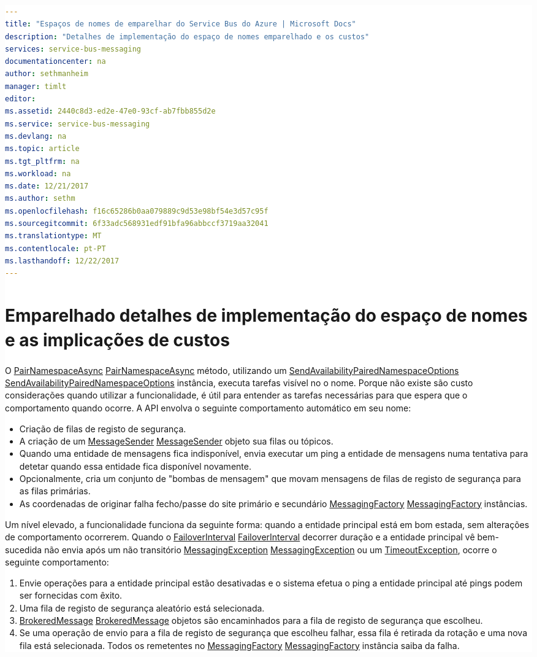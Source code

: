 ```yaml
---
title: "Espaços de nomes de emparelhar do Service Bus do Azure | Microsoft Docs"
description: "Detalhes de implementação do espaço de nomes emparelhado e os custos"
services: service-bus-messaging
documentationcenter: na
author: sethmanheim
manager: timlt
editor: 
ms.assetid: 2440c8d3-ed2e-47e0-93cf-ab7fbb855d2e
ms.service: service-bus-messaging
ms.devlang: na
ms.topic: article
ms.tgt_pltfrm: na
ms.workload: na
ms.date: 12/21/2017
ms.author: sethm
ms.openlocfilehash: f16c65286b0aa079889c9d53e98bf54e3d57c95f
ms.sourcegitcommit: 6f33adc568931edf91bfa96abbccf3719aa32041
ms.translationtype: MT
ms.contentlocale: pt-PT
ms.lasthandoff: 12/22/2017
---
```

# <a name="paired-namespace-implementation-details-and-cost-implications"></a>Emparelhado detalhes de implementação do espaço de nomes e as implicações de custos

O [PairNamespaceAsync] [ PairNamespaceAsync] método, utilizando um [SendAvailabilityPairedNamespaceOptions] [ SendAvailabilityPairedNamespaceOptions] instância, executa tarefas visível no o nome. Porque não existe são custo considerações quando utilizar a funcionalidade, é útil para entender as tarefas necessárias para que espera que o comportamento quando ocorre. A API envolva o seguinte comportamento automático em seu nome:

* Criação de filas de registo de segurança.
* A criação de um [MessageSender] [ MessageSender] objeto sua filas ou tópicos.
* Quando uma entidade de mensagens fica indisponível, envia executar um ping a entidade de mensagens numa tentativa para detetar quando essa entidade fica disponível novamente.
* Opcionalmente, cria um conjunto de "bombas de mensagem" que movam mensagens de filas de registo de segurança para as filas primárias.
* As coordenadas de originar falha fecho/passe do site primário e secundário [MessagingFactory] [ MessagingFactory] instâncias.

Um nível elevado, a funcionalidade funciona da seguinte forma: quando a entidade principal está em bom estada, sem alterações de comportamento ocorrerem. Quando o [FailoverInterval] [ FailoverInterval] decorrer duração e a entidade principal vê bem-sucedida não envia após um não transitório [MessagingException] [ MessagingException] ou um [TimeoutException][TimeoutException], ocorre o seguinte comportamento:

1. Envie operações para a entidade principal estão desativadas e o sistema efetua o ping a entidade principal até pings podem ser fornecidas com êxito.
2. Uma fila de registo de segurança aleatório está selecionada.
3. [BrokeredMessage] [ BrokeredMessage] objetos são encaminhados para a fila de registo de segurança que escolheu.
4. Se uma operação de envio para a fila de registo de segurança que escolheu falhar, essa fila é retirada da rotação e uma nova fila está selecionada. Todos os remetentes no [MessagingFactory] [ MessagingFactory] instância saiba da falha.


[PairNamespaceAsync]: /dotnet/api/microsoft.servicebus.messaging.messagingfactory#Microsoft_ServiceBus_Messaging_MessagingFactory_PairNamespaceAsync_Microsoft_ServiceBus_Messaging_PairedNamespaceOptions_
[SendAvailabilityPairedNamespaceOptions]: /dotnet/api/microsoft.servicebus.messaging.sendavailabilitypairednamespaceoptions
[MessageSender]: /dotnet/api/microsoft.servicebus.messaging.messagesender
[MessagingFactory]: /dotnet/api/microsoft.servicebus.messaging.messagingfactory
[FailoverInterval]: /dotnet/api/microsoft.servicebus.messaging.pairednamespaceoptions#Microsoft_ServiceBus_Messaging_PairedNamespaceOptions_FailoverInterval
[MessagingException]: /dotnet/api/microsoft.servicebus.messaging.messagingexception
[TimeoutException]: https://msdn.microsoft.com/library/azure/system.timeoutexception.aspx
[BrokeredMessage]: /dotnet/api/microsoft.servicebus.messaging.brokeredmessage
[QueueDescription]: /dotnet/api/microsoft.servicebus.messaging.queuedescription
[TimeSpan]: https://msdn.microsoft.com/library/azure/system.timespan.aspx
[PingPrimaryInterval]: /dotnet/api/microsoft.servicebus.messaging.sendavailabilitypairednamespaceoptions#Microsoft_ServiceBus_Messaging_SendAvailabilityPairedNamespaceOptions_PingPrimaryInterval
[QueueClient]: /dotnet/api/microsoft.servicebus.messaging.queueclient
[TopicClient]: /dotnet/api/microsoft.servicebus.messaging.topicclient
[ContentType]: /dotnet/api/microsoft.servicebus.messaging.brokeredmessage#Microsoft_ServiceBus_Messaging_BrokeredMessage_ContentType
[TimeToLive]: /dotnet/api/microsoft.servicebus.messaging.brokeredmessage#Microsoft_ServiceBus_Messaging_BrokeredMessage_TimeToLive
[Asynchronous messaging patterns and high availability]: service-bus-async-messaging.md
[0]: ./media/service-bus-paired-namespaces/IC673405.png
[1]: ./media/service-bus-paired-namespaces/IC673406.png
[2]: ./media/service-bus-paired-namespaces/IC673407.png
